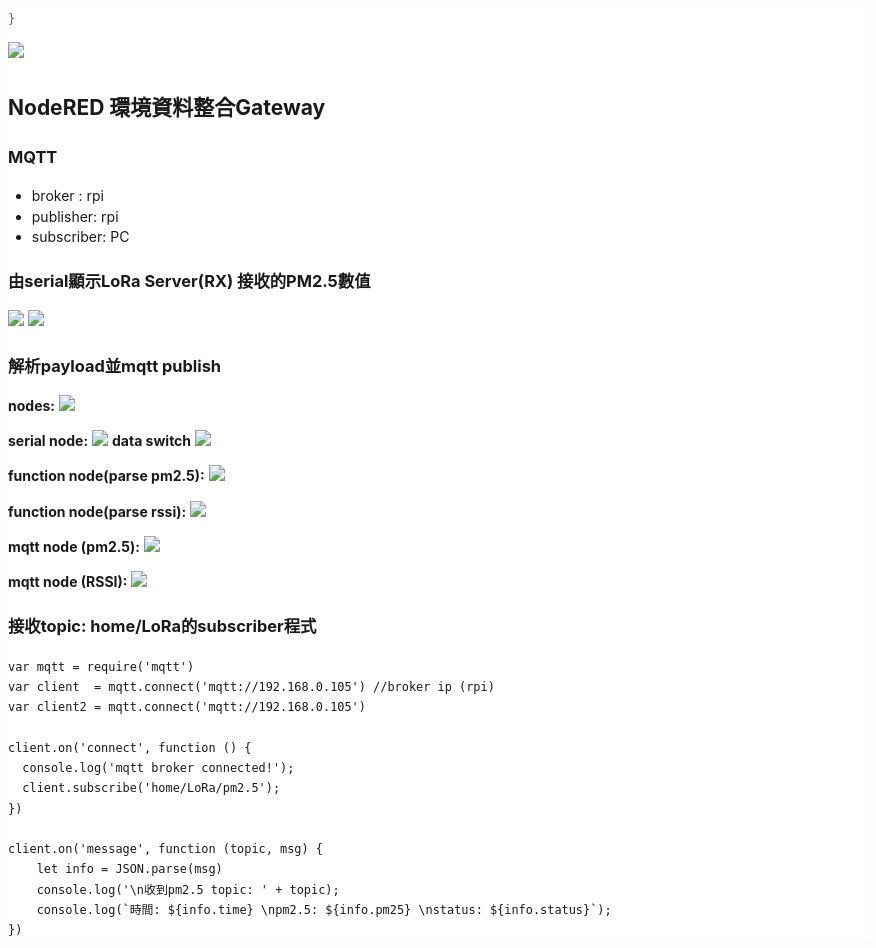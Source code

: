 ```ino
}
```

![](https://i.imgur.com/c6rcJUr.png)

## NodeRED 環境資料整合Gateway

### MQTT 
* broker : rpi
* publisher: rpi
* subscriber: PC

### 由serial顯示LoRa Server(RX) 接收的PM2.5數值

![](https://i.imgur.com/mkg3Ofl.png)
![](https://i.imgur.com/S6HDHfj.png)

### 解析payload並mqtt publish

**nodes:**
![](https://i.imgur.com/gdBkD32.png)

**serial node:**
![](https://i.imgur.com/PIn2uK5.png)
**data switch**
![](https://i.imgur.com/L3Jkkcb.png)

**function node(parse pm2.5):**
![](https://i.imgur.com/N60CCwl.png)

**function node(parse rssi):**
![](https://i.imgur.com/UqYTMox.png)


**mqtt node (pm2.5):**
![](https://i.imgur.com/wuLY1MZ.png)

**mqtt node (RSSI):**
![](https://i.imgur.com/QnOv8Hl.png)




### 接收topic: home/LoRa的subscriber程式

```js=
var mqtt = require('mqtt')
var client  = mqtt.connect('mqtt://192.168.0.105') //broker ip (rpi)
var client2 = mqtt.connect('mqtt://192.168.0.105')  
 
client.on('connect', function () {
  console.log('mqtt broker connected!');
  client.subscribe('home/LoRa/pm2.5');
})
 
client.on('message', function (topic, msg) {
    let info = JSON.parse(msg)
    console.log('\n收到pm2.5 topic: ' + topic);
    console.log(`時間: ${info.time} \npm2.5: ${info.pm25} \nstatus: ${info.status}`);
})

```